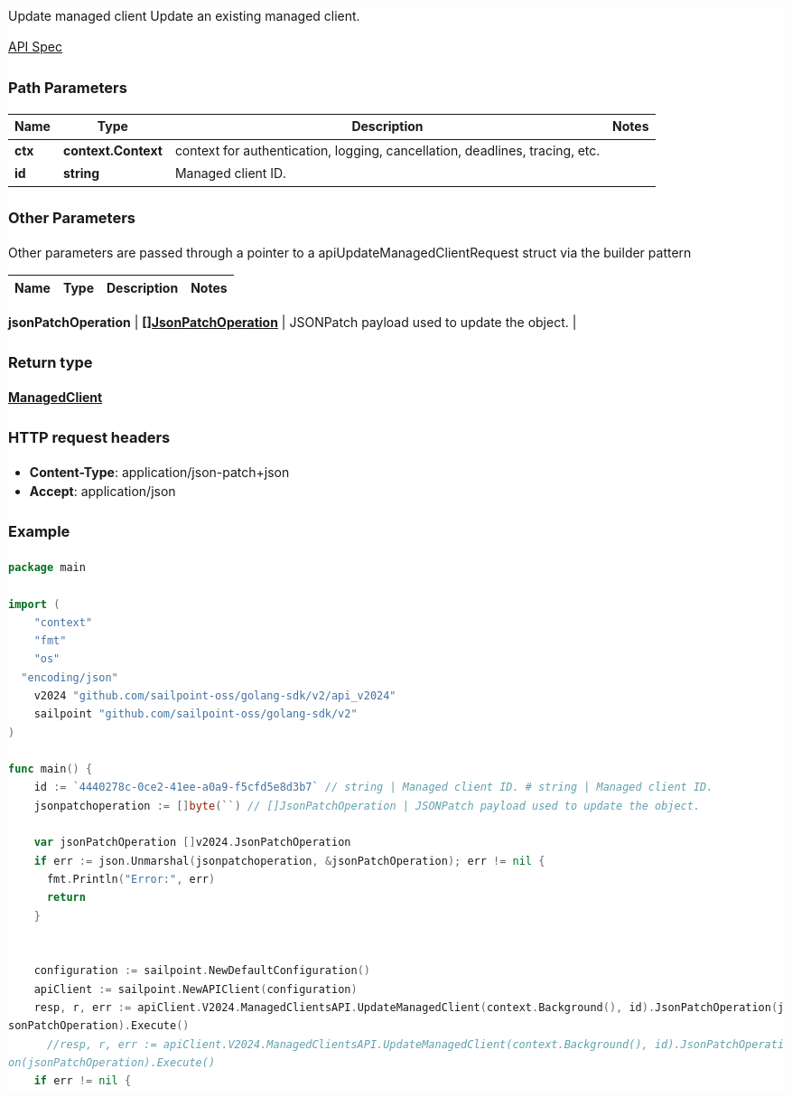 Update managed client Update an existing managed client.

[API Spec](https://developer.sailpoint.com/docs/api/v2024/update-managed-client)

### Path Parameters

| Name | Type | Description | Notes |
| --- | --- | --- | --- |
| **ctx** | **context.Context** | context for authentication, logging, cancellation, deadlines, tracing, etc. |
| **id** | **string** | Managed client ID. |

### Other Parameters

Other parameters are passed through a pointer to a apiUpdateManagedClientRequest struct via the builder pattern

| Name | Type | Description | Notes |
| ---- | ---- | ----------- | ----- |

**jsonPatchOperation** | [**[]JsonPatchOperation**](../models/json-patch-operation) | JSONPatch payload used to update the object. |

### Return type

[**ManagedClient**](../models/managed-client)

### HTTP request headers

- **Content-Type**: application/json-patch+json
- **Accept**: application/json

### Example

```go
package main

import (
	"context"
	"fmt"
	"os"
  "encoding/json"
    v2024 "github.com/sailpoint-oss/golang-sdk/v2/api_v2024"
	sailpoint "github.com/sailpoint-oss/golang-sdk/v2"
)

func main() {
    id := `4440278c-0ce2-41ee-a0a9-f5cfd5e8d3b7` // string | Managed client ID. # string | Managed client ID.
    jsonpatchoperation := []byte(``) // []JsonPatchOperation | JSONPatch payload used to update the object.

    var jsonPatchOperation []v2024.JsonPatchOperation
    if err := json.Unmarshal(jsonpatchoperation, &jsonPatchOperation); err != nil {
      fmt.Println("Error:", err)
      return
    }


    configuration := sailpoint.NewDefaultConfiguration()
    apiClient := sailpoint.NewAPIClient(configuration)
    resp, r, err := apiClient.V2024.ManagedClientsAPI.UpdateManagedClient(context.Background(), id).JsonPatchOperation(jsonPatchOperation).Execute()
	  //resp, r, err := apiClient.V2024.ManagedClientsAPI.UpdateManagedClient(context.Background(), id).JsonPatchOperation(jsonPatchOperation).Execute()
    if err != nil {
```